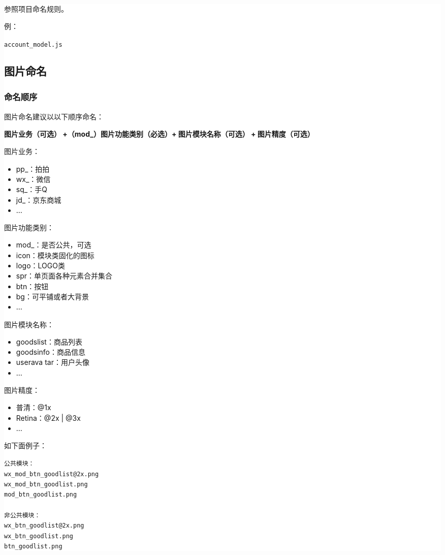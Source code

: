参照项目命名规则。

例：

```
account_model.js
```


## 图片命名

### 命名顺序

图片命名建议以以下顺序命名：

****图片业务（可选） +（mod_）图片功能类别（必选）+ 图片模块名称（可选） + 图片精度（可选）****

图片业务：

- pp_：拍拍
- wx_：微信
- sq_：手Q
- jd_：京东商城
- …

图片功能类别：

- mod_：是否公共，可选
- icon：模块类固化的图标
- logo：LOGO类
- spr：单页面各种元素合并集合
- btn：按钮
- bg：可平铺或者大背景
- …

图片模块名称：

- goodslist：商品列表
- goodsinfo：商品信息
- userava tar：用户头像
- …

图片精度：

- 普清：@1x
- Retina：@2x | @3x
- …

如下面例子：

```
公共模块：
wx_mod_btn_goodlist@2x.png
wx_mod_btn_goodlist.png
mod_btn_goodlist.png 

非公共模块：
wx_btn_goodlist@2x.png
wx_btn_goodlist.png
btn_goodlist.png
```

